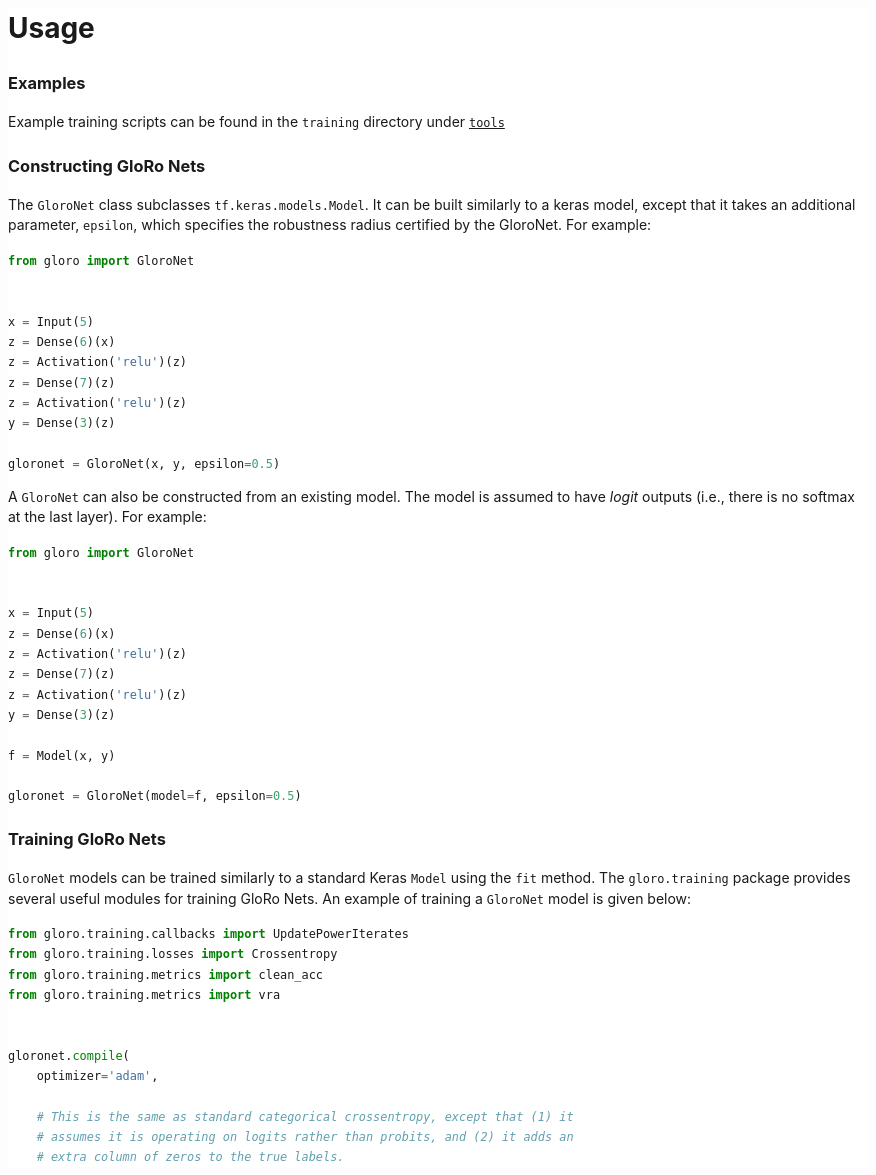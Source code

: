 # Usage

### Examples

Example training scripts can be found in the `training` directory under [`tools`](https://github.com/klasleino/gloro/tree/master/tools)

### Constructing GloRo Nets

The `GloroNet` class subclasses `tf.keras.models.Model`.
It can be built similarly to a keras model, except that it takes an additional parameter, `epsilon`, which specifies the robustness radius certified by the GloroNet. 
For example:
```python
from gloro import GloroNet


x = Input(5)
z = Dense(6)(x)
z = Activation('relu')(z)
z = Dense(7)(z)
z = Activation('relu')(z)
y = Dense(3)(z)

gloronet = GloroNet(x, y, epsilon=0.5)
```

A `GloroNet` can also be constructed from an existing model. 
The model is assumed to have *logit* outputs (i.e., there is no softmax at the last layer).
For example:
```python
from gloro import GloroNet


x = Input(5)
z = Dense(6)(x)
z = Activation('relu')(z)
z = Dense(7)(z)
z = Activation('relu')(z)
y = Dense(3)(z)

f = Model(x, y)

gloronet = GloroNet(model=f, epsilon=0.5)
```

### Training GloRo Nets

`GloroNet` models can be trained similarly to a standard Keras `Model` using the `fit` method.
The `gloro.training` package provides several useful modules for training GloRo Nets.
An example of training a `GloroNet` model is given below:
```python
from gloro.training.callbacks import UpdatePowerIterates
from gloro.training.losses import Crossentropy
from gloro.training.metrics import clean_acc
from gloro.training.metrics import vra


gloronet.compile(
    optimizer='adam',

    # This is the same as standard categorical crossentropy, except that (1) it
    # assumes it is operating on logits rather than probits, and (2) it adds an
    # extra column of zeros to the true labels.
```
